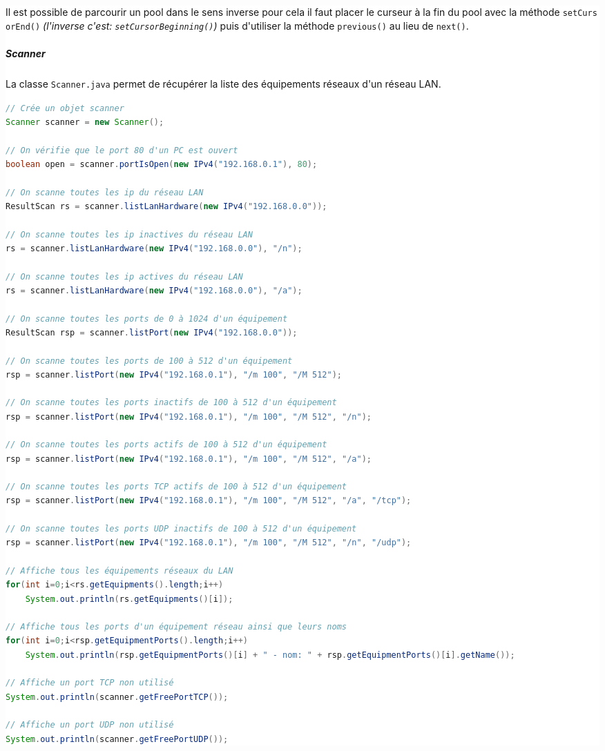 ```
```
Il est possible de parcourir un pool dans le sens inverse pour cela il faut placer le curseur à la fin du pool avec la méthode `setCursorEnd()` *(l'inverse c'est: `setCursorBeginning()`)* puis d'utiliser la méthode `previous()` au lieu de `next()`.
##### Scanner
La classe `Scanner.java` permet de récupérer la liste des équipements réseaux d'un réseau LAN.
```java
// Crée un objet scanner
Scanner scanner = new Scanner();

// On vérifie que le port 80 d'un PC est ouvert
boolean open = scanner.portIsOpen(new IPv4("192.168.0.1"), 80);

// On scanne toutes les ip du réseau LAN
ResultScan rs = scanner.listLanHardware(new IPv4("192.168.0.0"));

// On scanne toutes les ip inactives du réseau LAN
rs = scanner.listLanHardware(new IPv4("192.168.0.0"), "/n");

// On scanne toutes les ip actives du réseau LAN
rs = scanner.listLanHardware(new IPv4("192.168.0.0"), "/a");

// On scanne toutes les ports de 0 à 1024 d'un équipement
ResultScan rsp = scanner.listPort(new IPv4("192.168.0.0"));

// On scanne toutes les ports de 100 à 512 d'un équipement
rsp = scanner.listPort(new IPv4("192.168.0.1"), "/m 100", "/M 512");

// On scanne toutes les ports inactifs de 100 à 512 d'un équipement
rsp = scanner.listPort(new IPv4("192.168.0.1"), "/m 100", "/M 512", "/n");

// On scanne toutes les ports actifs de 100 à 512 d'un équipement
rsp = scanner.listPort(new IPv4("192.168.0.1"), "/m 100", "/M 512", "/a");

// On scanne toutes les ports TCP actifs de 100 à 512 d'un équipement
rsp = scanner.listPort(new IPv4("192.168.0.1"), "/m 100", "/M 512", "/a", "/tcp");

// On scanne toutes les ports UDP inactifs de 100 à 512 d'un équipement
rsp = scanner.listPort(new IPv4("192.168.0.1"), "/m 100", "/M 512", "/n", "/udp");

// Affiche tous les équipements réseaux du LAN
for(int i=0;i<rs.getEquipments().length;i++)
    System.out.println(rs.getEquipments()[i]);

// Affiche tous les ports d'un équipement réseau ainsi que leurs noms
for(int i=0;i<rsp.getEquipmentPorts().length;i++)
    System.out.println(rsp.getEquipmentPorts()[i] + " - nom: " + rsp.getEquipmentPorts()[i].getName());
    
// Affiche un port TCP non utilisé
System.out.println(scanner.getFreePortTCP());

// Affiche un port UDP non utilisé
System.out.println(scanner.getFreePortUDP());
```
